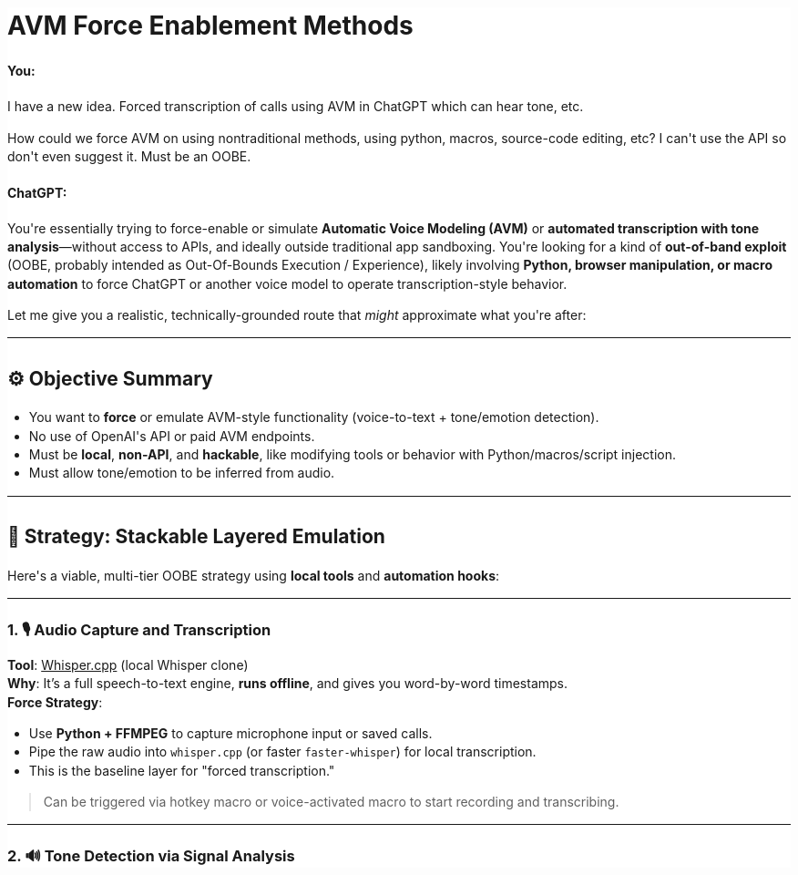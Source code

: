 # AVM Force Enablement Methods

#### You:
I have a new idea. Forced transcription of calls using AVM in ChatGPT which can hear tone, etc. 

How could we force AVM on using nontraditional methods, using python, macros, source-code editing, etc? I can't use the API so don't even suggest it. 
Must be an OOBE. 

#### ChatGPT:
You're essentially trying to force-enable or simulate **Automatic Voice Modeling (AVM)** or **automated transcription with tone analysis**—without access to APIs, and ideally outside traditional app sandboxing. You're looking for a kind of **out-of-band exploit** (OOBE, probably intended as Out-Of-Bounds Execution / Experience), likely involving **Python, browser manipulation, or macro automation** to force ChatGPT or another voice model to operate transcription-style behavior.

Let me give you a realistic, technically-grounded route that *might* approximate what you're after:

---

## ⚙️ Objective Summary

- You want to **force** or emulate AVM-style functionality (voice-to-text + tone/emotion detection).
- No use of OpenAI's API or paid AVM endpoints.
- Must be **local**, **non-API**, and **hackable**, like modifying tools or behavior with Python/macros/script injection.
- Must allow tone/emotion to be inferred from audio.

---

## 🧠 Strategy: Stackable Layered Emulation

Here's a viable, multi-tier OOBE strategy using **local tools** and **automation hooks**:

---

### 1. 🎙️ **Audio Capture and Transcription**

**Tool**: [Whisper.cpp](https://github.com/ggerganov/whisper.cpp) (local Whisper clone)\
**Why**: It’s a full speech-to-text engine, **runs offline**, and gives you word-by-word timestamps.\
**Force Strategy**:

- Use **Python + FFMPEG** to capture microphone input or saved calls.
- Pipe the raw audio into `whisper.cpp` (or faster `faster-whisper`) for local transcription.
- This is the baseline layer for "forced transcription."

> Can be triggered via hotkey macro or voice-activated macro to start recording and transcribing.

---

### 2. 🔊 **Tone Detection via Signal Analysis**
